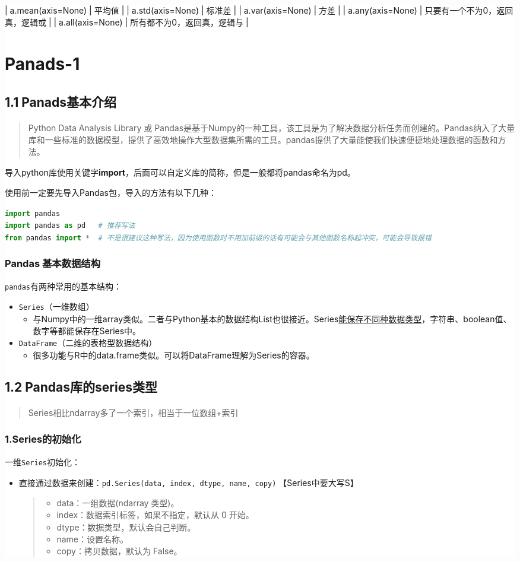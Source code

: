 | a.mean(axis=None)       | 平均值                                           |
| a.std(axis=None)        | 标准差                                           |
| a.var(axis=None)        | 方差                                             |
| a.any(axis=None)        | 只要有一个不为0，返回真，逻辑或                  |
| a.all(axis=None)        | 所有都不为0，返回真，逻辑与                      |



# Panads-1

## 1.1 Panads基本介绍 

> Python Data Analysis Library 或 Pandas是基于Numpy的一种工具，该工具是为了解决数据分析任务而创建的。Pandas纳入了大量库和一些标准的数据模型，提供了高效地操作大型数据集所需的工具。pandas提供了大量能使我们快速便捷地处理数据的函数和方法。

导入python库使用关键字**import**，后面可以自定义库的简称，但是一般都将pandas命名为pd。

使用前一定要先导入Pandas包，导入的方法有以下几种：

```python
import pandas
import pandas as pd   # 推荐写法
from pandas import *  # 不是很建议这种写法，因为使用函数时不用加前缀的话有可能会与其他函数名称起冲突，可能会导致报错
```

### Pandas 基本数据结构 

`pandas`有两种常用的基本结构：

+ `Series`（一维数组）
  + 与Numpy中的一维array类似。二者与Python基本的数据结构List也很接近。Series<u>能保存不同种数据类型</u>，字符串、boolean值、数字等都能保存在Series中。
+ `DataFrame`（二维的表格型数据结构）
  + 很多功能与R中的data.frame类似。可以将DataFrame理解为Series的容器。



## 1.2 Pandas库的series类型 

>  Series相比ndarray多了一个索引，相当于一位数组+索引

### 1.Series的初始化

一维`Series`初始化：

- 直接通过数据来创建：`pd.Series(data, index, dtype, name, copy)`  【Series中要大写S】

  > - data：一组数据(ndarray 类型)。
  > - index：数据索引标签，如果不指定，默认从 0 开始。
  > - dtype：数据类型，默认会自己判断。
  > - name：设置名称。
  > - copy：拷贝数据，默认为 False。
